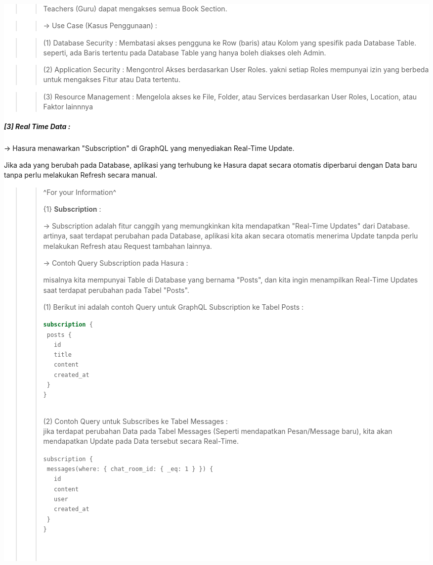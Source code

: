>> Teachers (Guru) dapat mengakses semua Book Section.


>> -> Use Case (Kasus Penggunaan) :

>> (1) Database Security :
>> Membatasi akses pengguna ke Row (baris) atau Kolom yang spesifik pada Database Table.
>> seperti, ada Baris tertentu pada Database Table yang hanya boleh diakses oleh Admin.

>> (2) Application Security :
>> Mengontrol Akses berdasarkan User Roles.
>> yakni setiap Roles mempunyai izin yang berbeda untuk mengakses Fitur atau Data tertentu.

>> (3) Resource Management :
>> Mengelola akses ke File, Folder, atau Services berdasarkan User Roles, Location, atau Faktor lainnnya


##### [3] Real Time Data :

-> Hasura menawarkan "Subscription" di GraphQL yang menyediakan Real-Time Update.

Jika ada yang berubah pada Database, aplikasi yang terhubung ke Hasura dapat secara otomatis diperbarui dengan Data baru tanpa perlu melakukan Refresh secara manual.

>> ^For your Information^
>> 
>> {1} **Subscription** :
>> 
>> -> Subscription adalah fitur canggih yang memungkinkan kita mendapatkan "Real-Time Updates" dari Database.
artinya, saat terdapat perubahan pada Database, aplikasi kita akan secara otomatis menerima Update tanpda perlu melakukan Refresh atau Request tambahan lainnya.
>>
>> -> Contoh Query Subscription pada Hasura :
>>
>> misalnya kita mempunyai Table di Database yang bernama "Posts",
>> dan kita ingin menampilkan Real-Time Updates saat terdapat perubahan pada Tabel "Posts".
>>
>> (1)  Berikut ini adalah contoh Query untuk GraphQL Subscription ke Tabel Posts : 
>>
>>```graphql
>>subscription {
>>  posts {
>>    id
>>    title
>>    content
>>    created_at
>>  }
>>}
>>```
>><br/>
>> (2) Contoh Query untuk Subscribes ke Tabel Messages : <br/>
>> jika terdapat perubahan Data pada Tabel Messages (Seperti mendapatkan Pesan/Message baru), kita akan mendapatkan Update pada Data tersebut secara Real-Time.
>> 
>> ```
>> subscription {
>>  messages(where: { chat_room_id: { _eq: 1 } }) {
>>    id
>>    content
>>    user
>>    created_at
>>  }
>> }
>> ```
>> <br/>
>> <br/>